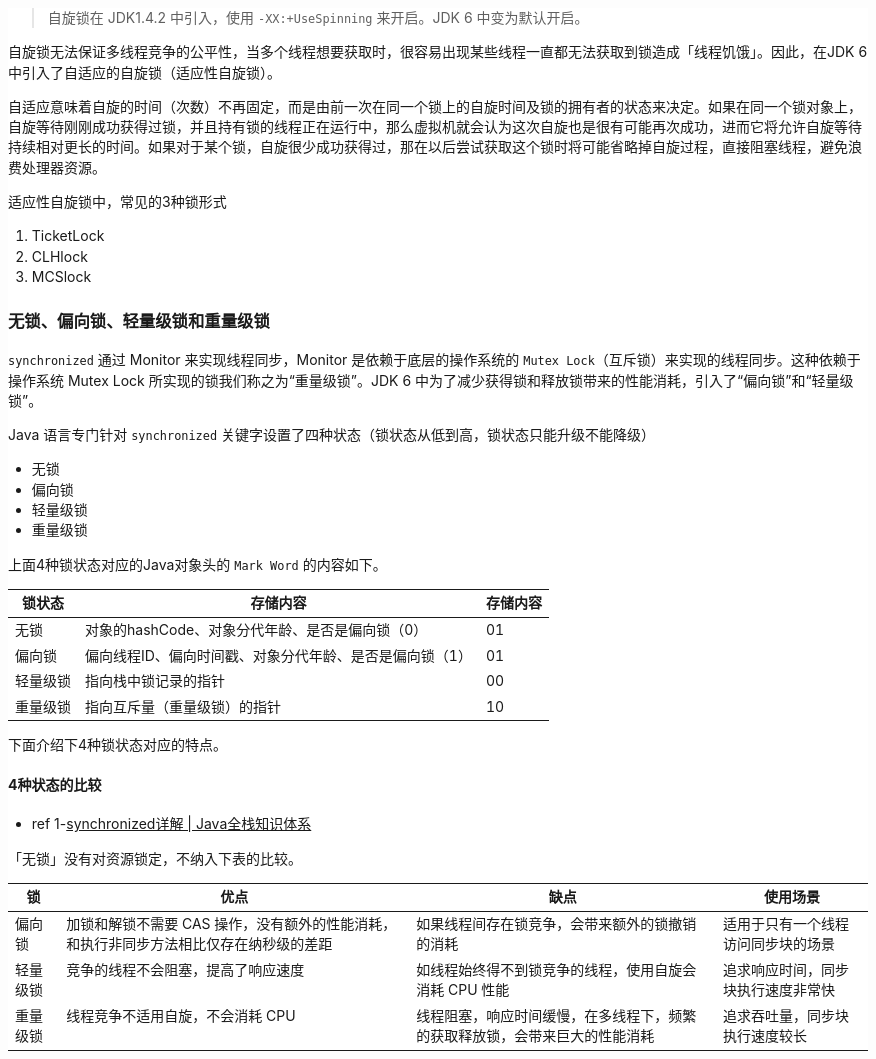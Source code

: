 > 自旋锁在 JDK1.4.2 中引入，使用 `-XX:+UseSpinning` 来开启。JDK 6 中变为默认开启。

自旋锁无法保证多线程竞争的公平性，当多个线程想要获取时，很容易出现某些线程一直都无法获取到锁造成「线程饥饿」。因此，在JDK 6 中引入了自适应的自旋锁（适应性自旋锁）。


自适应意味着自旋的时间（次数）不再固定，而是由前一次在同一个锁上的自旋时间及锁的拥有者的状态来决定。如果在同一个锁对象上，自旋等待刚刚成功获得过锁，并且持有锁的线程正在运行中，那么虚拟机就会认为这次自旋也是很有可能再次成功，进而它将允许自旋等待持续相对更长的时间。如果对于某个锁，自旋很少成功获得过，那在以后尝试获取这个锁时将可能省略掉自旋过程，直接阻塞线程，避免浪费处理器资源。


适应性自旋锁中，常见的3种锁形式
1. TicketLock
2. CLHlock
3. MCSlock


### 无锁、偏向锁、轻量级锁和重量级锁


`synchronized` 通过 Monitor 来实现线程同步，Monitor 是依赖于底层的操作系统的 `Mutex Lock`（互斥锁）来实现的线程同步。这种依赖于操作系统 Mutex Lock 所实现的锁我们称之为“重量级锁”。JDK 6 中为了减少获得锁和释放锁带来的性能消耗，引入了“偏向锁”和“轻量级锁”。


Java 语言专门针对 `synchronized` 关键字设置了四种状态（锁状态从低到高，锁状态只能升级不能降级）
* 无锁
* 偏向锁
* 轻量级锁
* 重量级锁
  
上面4种锁状态对应的Java对象头的 `Mark Word` 的内容如下。

| 锁状态  |           存储内容                 |  存储内容  |
|--------|-----------------------------------|-----------|
|  无锁   | 对象的hashCode、对象分代年龄、是否是偏向锁（0）|  01 |
| 偏向锁  | 偏向线程ID、偏向时间戳、对象分代年龄、是否是偏向锁（1） | 01 |
| 轻量级锁 |                   指向栈中锁记录的指针          |  00  |
| 重量级锁 |         指向互斥量（重量级锁）的指针              | 10   |






下面介绍下4种锁状态对应的特点。



#### 4种状态的比较

* ref 1-[synchronized详解 | Java全栈知识体系](https://www.pdai.tech/md/java/thread/java-thread-x-key-synchronized.html#synchronized%E5%8E%9F%E7%90%86%E5%88%86%E6%9E%90)


「无锁」没有对资源锁定，不纳入下表的比较。


| 锁 | 优点 | 缺点 | 使用场景 | 
|----|-----|------|--------|
| 偏向锁 | 加锁和解锁不需要 CAS 操作，没有额外的性能消耗，和执行非同步方法相比仅存在纳秒级的差距 | 如果线程间存在锁竞争，会带来额外的锁撤销的消耗 | 适用于只有一个线程访问同步块的场景 |
| 轻量级锁 | 竞争的线程不会阻塞，提高了响应速度 | 如线程始终得不到锁竞争的线程，使用自旋会消耗 CPU 性能 | 追求响应时间，同步块执行速度非常快 |
| 重量级锁 | 线程竞争不适用自旋，不会消耗 CPU | 线程阻塞，响应时间缓慢，在多线程下，频繁的获取释放锁，会带来巨大的性能消耗 | 追求吞吐量，同步块执行速度较长 |
